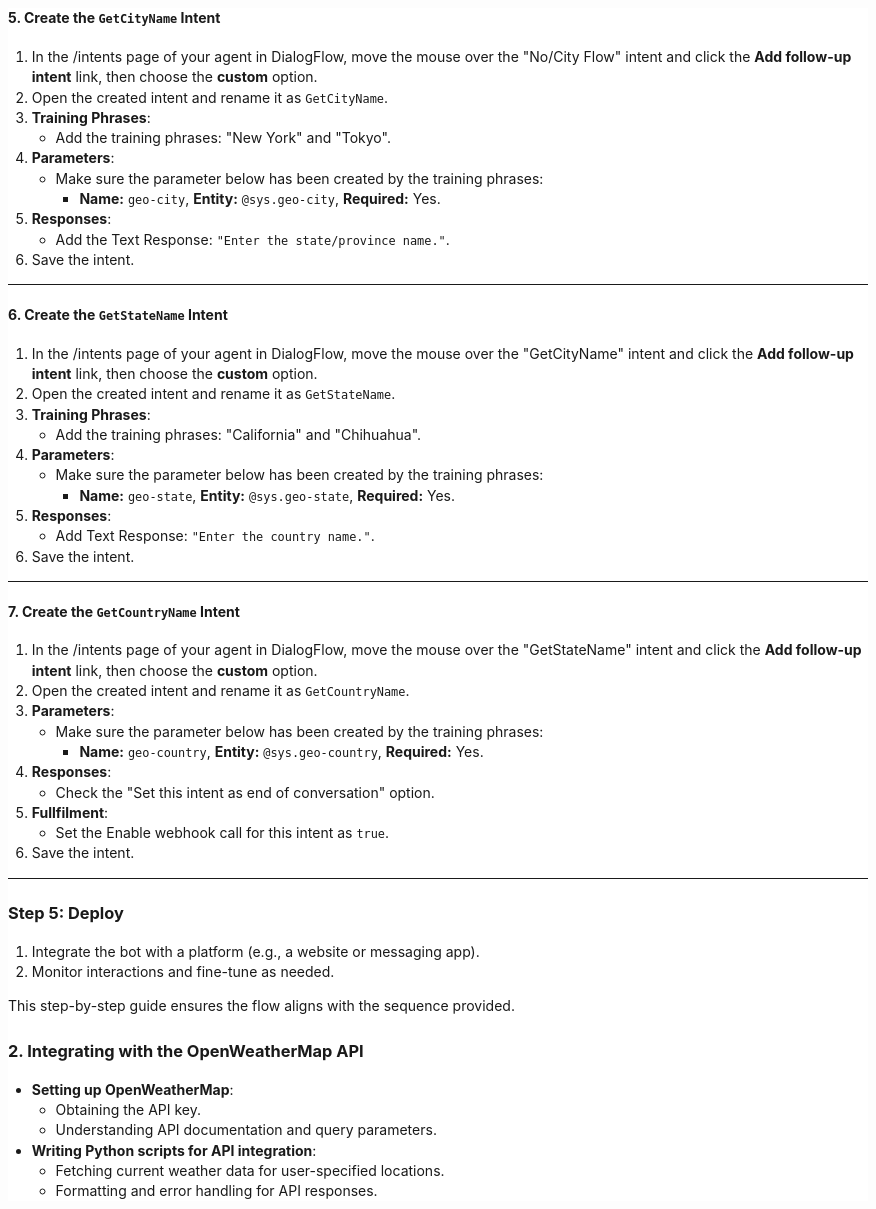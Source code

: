 
#### **5. Create the `GetCityName` Intent**
1. In the /intents page of your agent in DialogFlow, move the mouse over the "No/City Flow" intent and click the **Add follow-up intent** link, then choose the **custom** option.
2. Open the created intent and rename it as `GetCityName`.
3. **Training Phrases**:
   - Add the training phrases: "New York" and "Tokyo".
4. **Parameters**:
   - Make sure the parameter below has been created by the training phrases:
     - **Name:** `geo-city`, **Entity:** `@sys.geo-city`, **Required:** Yes.
6. **Responses**:
   - Add the Text Response: `"Enter the state/province name."`.
7. Save the intent.

---

#### **6. Create the `GetStateName` Intent**
1. In the /intents page of your agent in DialogFlow, move the mouse over the "GetCityName" intent and click the **Add follow-up intent** link, then choose the **custom** option.
2. Open the created intent and rename it as `GetStateName`.
3. **Training Phrases**:
   - Add the training phrases: "California" and "Chihuahua".
4. **Parameters**:
   - Make sure the parameter below has been created by the training phrases:
     - **Name:** `geo-state`, **Entity:** `@sys.geo-state`, **Required:** Yes.
5. **Responses**:
   - Add Text Response: `"Enter the country name."`.
6. Save the intent.

---

#### **7. Create the `GetCountryName` Intent**
1. In the /intents page of your agent in DialogFlow, move the mouse over the "GetStateName" intent and click the **Add follow-up intent** link, then choose the **custom** option.
2. Open the created intent and rename it as `GetCountryName`.
3. **Parameters**:
   - Make sure the parameter below has been created by the training phrases:
     - **Name:** `geo-country`, **Entity:** `@sys.geo-country`, **Required:** Yes.
4. **Responses**:
   - Check the "Set this intent as end of conversation" option.
5. **Fullfilment**:
   - Set the Enable webhook call for this intent as `true`.
6. Save the intent.

---

### **Step 5: Deploy**
1. Integrate the bot with a platform (e.g., a website or messaging app).
2. Monitor interactions and fine-tune as needed.

This step-by-step guide ensures the flow aligns with the sequence provided.

### **2. Integrating with the OpenWeatherMap API**  
- **Setting up OpenWeatherMap**:  
  - Obtaining the API key.  
  - Understanding API documentation and query parameters.  
- **Writing Python scripts for API integration**:  
  - Fetching current weather data for user-specified locations.  
  - Formatting and error handling for API responses.  

